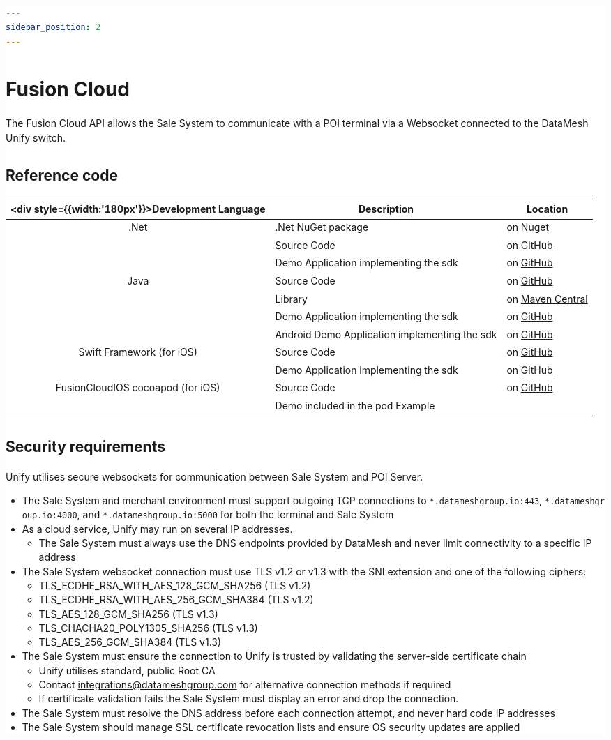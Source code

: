 ```yaml
---
sidebar_position: 2
---
```


# Fusion Cloud

The Fusion Cloud API allows the Sale System to communicate with a POI terminal via a Websocket connected to the DataMesh Unify switch. 

## Reference code  

| <div style={{width:'180px'}}>Development Language</div> | Description                                   | Location                                                                                        |
|:-------------------------------------------------------:|-----------------------------------------------|-------------------------------------------------------------------------------------------------|
|                          .Net                           | .Net NuGet package                            | on [Nuget](https://www.nuget.org/packages/DataMeshGroup.Fusion.FusionClient/)                   |
|                                                         | Source Code                                   | on [GitHub](https://github.com/datameshgroup/sdk-dotnet)                                        |
|                                                         | Demo Application implementing the sdk         | on [GitHub](https://github.com/datameshgroup/sdk-dotnet-purchasedemo)                           |
|                          Java                           | Source Code                                   | on [GitHub](https://github.com/datameshgroup/fusioncloud-sdk-java)                              | 
|                                                         | Library                                       | on [Maven Central](https://central.sonatype.com/artifact/com.datameshgroup.fusion/fusion-cloud) |
|                                                         | Demo Application implementing the sdk         | on [GitHub](https://github.com/datameshgroup/fusioncloud-sdk-java-demo)                         |
|                                                         | Android Demo Application implementing the sdk | on [GitHub](https://github.com/datameshgroup/fusioncloud-sdk-android-demo)                      |
|                Swift Framework (for iOS)                | Source Code                                   | on [GitHub](https://github.com/datameshgroup/fusioncloud-sdk-ios)                               |
|                                                         | Demo Application implementing the sdk         | on [GitHub](https://github.com/datameshgroup/fusioncloud-sdk-ios-demo)                          |
|            FusionCloudIOS cocoapod (for iOS)            | Source Code                                   | on [GitHub](https://github.com/datameshgroup/FusionCloudIOS)                                    |
|                                                         | Demo included in the pod Example              |                                                                                                 |

## Security requirements

Unify utilises secure websockets for communication between Sale System and POI Server.

- The Sale System and merchant environment must support outgoing TCP connections to `*.datameshgroup.io:443`, `*.datameshgroup.io:4000`, and `*.datameshgroup.io:5000` for both the terminal and Sale System
- As a cloud service, Unify may run on several IP addresses. 
  - The Sale System must always use the DNS endpoints provided by DataMesh and never limit connectivity to a specific IP address
- The Sale System websocket connection must use TLS v1.2 or v1.3 with the SNI extension and one of the following ciphers:
  - TLS_ECDHE_RSA_WITH_AES_128_GCM_SHA256 (TLS v1.2)
  - TLS_ECDHE_RSA_WITH_AES_256_GCM_SHA384 (TLS v1.2)
  - TLS_AES_128_GCM_SHA256 (TLS v1.3)
  - TLS_CHACHA20_POLY1305_SHA256 (TLS v1.3)
  - TLS_AES_256_GCM_SHA384 (TLS v1.3)
- The Sale System must ensure the connection to Unify is trusted by validating the server-side certificate chain
  - Unify utilises standard, public Root CA
  - Contact [integrations@datameshgroup.com](mailto:integrations@datameshgroup.com) for alternative connection methods if required
  - If certificate validation fails the Sale System must display an error and drop the connection.
- The Sale System must resolve the DNS address before each connection attempt, and never hard code IP addresses
- The Sale System should manage SSL certificate revocation lists and ensure OS security updates are applied
